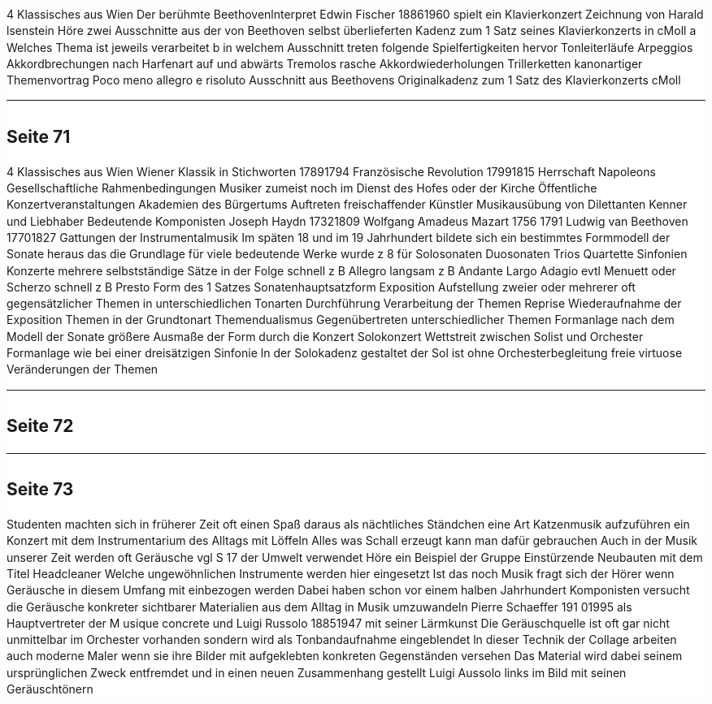 4 Klassisches aus Wien Der berühmte Beethovenlnterpret Edwin Fischer
18861960 spielt ein Klavierkonzert Zeichnung von Harald lsenstein Höre
zwei Ausschnitte aus der von Beethoven selbst überlieferten Kadenz zum 1
Satz seines Klavierkonzerts in cMoll a Welches Thema ist jeweils
verarbeitet b in welchem Ausschnitt treten folgende Spielfertigkeiten
hervor Tonleiterläufe Arpeggios Akkordbrechungen nach Harfenart auf und
abwärts Tremolos rasche Akkordwiederholungen Trillerketten kanonartiger
Themenvortrag Poco meno allegro e risoluto Ausschnitt aus Beethovens
Originalkadenz zum 1 Satz des Klavierkonzerts cMoll

------------------------------------------------------------------------

## Seite 71

4 Klassisches aus Wien Wiener Klassik in Stichworten 17891794
Französische Revolution 17991815 Herrschaft Napoleons Gesellschaftliche
Rahmenbedingungen Musiker zumeist noch im Dienst des Hofes oder der
Kirche Öffentliche Konzertveranstaltungen Akademien des Bürgertums
Auftreten freischaffender Künstler Musikausübung von Dilettanten Kenner
und Liebhaber Bedeutende Komponisten Joseph Haydn 17321809 Wolfgang
Amadeus Mazart 1756 1791 Ludwig van Beethoven 17701827 Gattungen der
Instrumentalmusik Im späten 18 und im 19 Jahrhundert bildete sich ein
bestimmtes Formmodell der Sonate heraus das die Grundlage für viele
bedeutende Werke wurde z 8 für Solosonaten Duosonaten Trios Quartette
Sinfonien Konzerte mehrere selbstständige Sätze in der Folge schnell z B
Allegro langsam z B Andante Largo Adagio evtl Menuett oder Scherzo
schnell z B Presto Form des 1 Satzes Sonatenhauptsatzform Exposition
Aufstellung zweier oder mehrerer oft gegensätzlicher Themen in
unterschiedlichen Tonarten Durchführung Verarbeitung der Themen Reprise
Wiederaufnahme der Exposition Themen in der Grundtonart Themendualismus
Gegenübertreten unterschiedlicher Themen Formanlage nach dem Modell der
Sonate größere Ausmaße der Form durch die Konzert Solokonzert Wettstreit
zwischen Solist und Orchester Formanlage wie bei einer dreisätzigen
Sinfonie ln der Solokadenz gestaltet der Sol ist ohne
Orchesterbegleitung freie virtuose Veränderungen der Themen

------------------------------------------------------------------------

## Seite 72


------------------------------------------------------------------------

## Seite 73

Studenten machten sich in früherer Zeit oft einen Spaß daraus als
nächtliches Ständchen eine Art Katzenmusik aufzuführen ein Konzert mit
dem Instrumentarium des Alltags mit Löffeln Alles was Schall erzeugt
kann man dafür gebrauchen Auch in der Musik unserer Zeit werden oft
Geräusche vgl S 17 der Umwelt verwendet Höre ein Beispiel der Gruppe
Einstürzende Neubauten mit dem Titel Headcleaner Welche ungewöhnlichen
Instrumente werden hier eingesetzt Ist das noch Musik fragt sich der
Hörer wenn Geräusche in diesem Umfang mit einbezogen werden Dabei haben
schon vor einem halben Jahrhundert Komponisten versucht die Geräusche
konkreter sichtbarer Materialien aus dem Alltag in Musik umzuwandeln
Pierre Schaeffer 191 01995 als Hauptvertreter der M usique concrete und
Luigi Russolo 18851947 mit seiner Lärmkunst Die Geräuschquelle ist oft
gar nicht unmittelbar im Orchester vorhanden sondern wird als
Tonbandaufnahme eingeblendet ln dieser Technik der Collage arbeiten auch
moderne Maler wenn sie ihre Bilder mit aufgeklebten konkreten
Gegenständen versehen Das Material wird dabei seinem ursprünglichen
Zweck entfremdet und in einen neuen Zusammenhang gestellt Luigi Aussolo
links im Bild mit seinen Geräuschtönern

